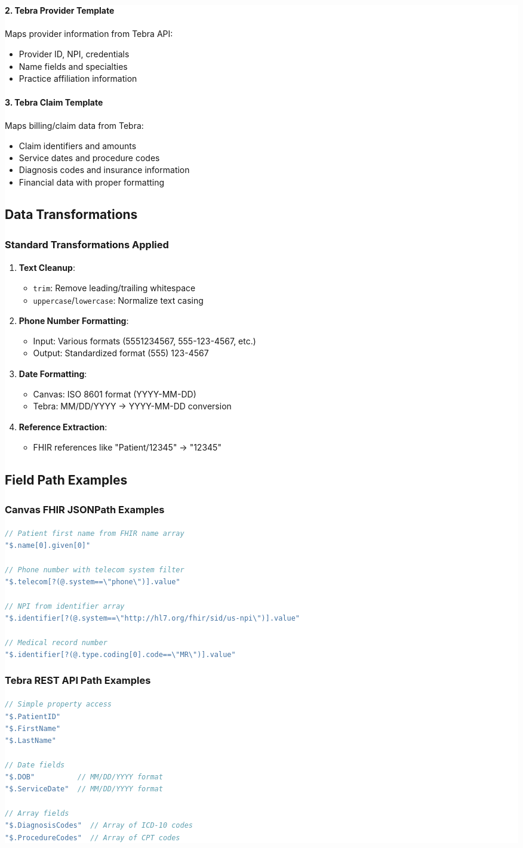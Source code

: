 #### 2. Tebra Provider Template
Maps provider information from Tebra API:
- Provider ID, NPI, credentials
- Name fields and specialties
- Practice affiliation information

#### 3. Tebra Claim Template
Maps billing/claim data from Tebra:
- Claim identifiers and amounts
- Service dates and procedure codes
- Diagnosis codes and insurance information
- Financial data with proper formatting

## Data Transformations

### Standard Transformations Applied

1. **Text Cleanup**:
   - `trim`: Remove leading/trailing whitespace
   - `uppercase`/`lowercase`: Normalize text casing

2. **Phone Number Formatting**:
   - Input: Various formats (5551234567, 555-123-4567, etc.)
   - Output: Standardized format (555) 123-4567

3. **Date Formatting**:
   - Canvas: ISO 8601 format (YYYY-MM-DD)
   - Tebra: MM/DD/YYYY → YYYY-MM-DD conversion

4. **Reference Extraction**:
   - FHIR references like "Patient/12345" → "12345"

## Field Path Examples

### Canvas FHIR JSONPath Examples
```javascript
// Patient first name from FHIR name array
"$.name[0].given[0]"

// Phone number with telecom system filter
"$.telecom[?(@.system==\"phone\")].value"

// NPI from identifier array
"$.identifier[?(@.system==\"http://hl7.org/fhir/sid/us-npi\")].value"

// Medical record number
"$.identifier[?(@.type.coding[0].code==\"MR\")].value"
```

### Tebra REST API Path Examples
```javascript
// Simple property access
"$.PatientID"
"$.FirstName"
"$.LastName"

// Date fields
"$.DOB"          // MM/DD/YYYY format
"$.ServiceDate"  // MM/DD/YYYY format

// Array fields
"$.DiagnosisCodes"  // Array of ICD-10 codes
"$.ProcedureCodes"  // Array of CPT codes
```